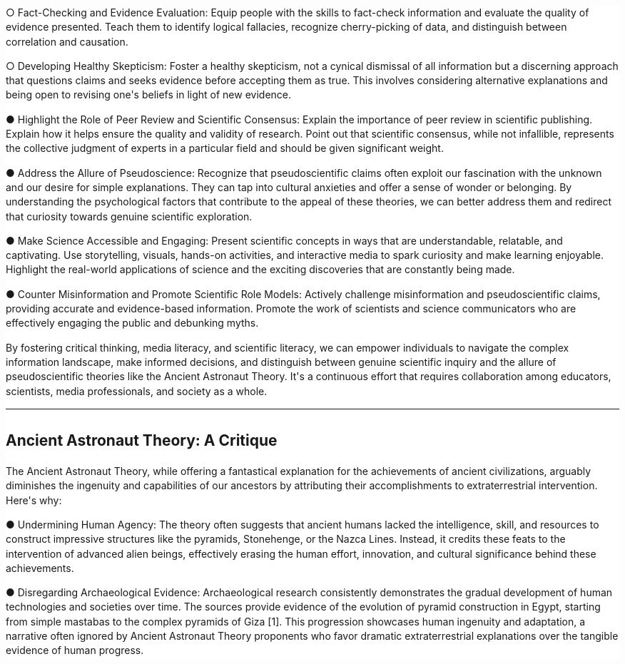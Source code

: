 ○ Fact-Checking and Evidence Evaluation: Equip people with the skills to fact-check information and evaluate the quality of evidence presented. Teach them to identify logical fallacies, recognize cherry-picking of data, and distinguish between correlation and causation.

○ Developing Healthy Skepticism: Foster a healthy skepticism, not a cynical dismissal of all information but a discerning approach that questions claims and seeks evidence before accepting them as true. This involves considering alternative explanations and being open to revising one's beliefs in light of new evidence.

● Highlight the Role of Peer Review and Scientific Consensus: Explain the importance of peer review in scientific publishing. Explain how it helps ensure the quality and validity of research. Point out that scientific consensus, while not infallible, represents the collective judgment of experts in a particular field and should be given significant weight.

● Address the Allure of Pseudoscience: Recognize that pseudoscientific claims often exploit our fascination with the unknown and our desire for simple explanations. They can tap into cultural anxieties and offer a sense of wonder or belonging. By understanding the psychological factors that contribute to the appeal of these theories, we can better address them and redirect that curiosity towards genuine scientific exploration.

● Make Science Accessible and Engaging: Present scientific concepts in ways that are understandable, relatable, and captivating. Use storytelling, visuals, hands-on activities, and interactive media to spark curiosity and make learning enjoyable. Highlight the real-world applications of science and the exciting discoveries that are constantly being made.

● Counter Misinformation and Promote Scientific Role Models: Actively challenge misinformation and pseudoscientific claims, providing accurate and evidence-based information. Promote the work of scientists and science communicators who are effectively engaging the public and debunking myths.

By fostering critical thinking, media literacy, and scientific literacy, we can empower individuals to navigate the complex information landscape, make informed decisions, and distinguish between genuine scientific inquiry and the allure of pseudoscientific theories like the Ancient Astronaut Theory. It's a continuous effort that requires collaboration among educators, scientists, media professionals, and society as a whole.

---

## Ancient Astronaut Theory: A Critique

The Ancient Astronaut Theory, while offering a fantastical explanation for the achievements of ancient civilizations, arguably diminishes the ingenuity and capabilities of our ancestors by attributing their accomplishments to extraterrestrial intervention. Here's why:

● Undermining Human Agency: The theory often suggests that ancient humans lacked the intelligence, skill, and resources to construct impressive structures like the pyramids, Stonehenge, or the Nazca Lines. Instead, it credits these feats to the intervention of advanced alien beings, effectively erasing the human effort, innovation, and cultural significance behind these achievements.

● Disregarding Archaeological Evidence: Archaeological research consistently demonstrates the gradual development of human technologies and societies over time. The sources provide evidence of the evolution of pyramid construction in Egypt, starting from simple mastabas to the complex pyramids of Giza \[1\]. This progression showcases human ingenuity and adaptation, a narrative often ignored by Ancient Astronaut Theory proponents who favor dramatic extraterrestrial explanations over the tangible evidence of human progress.
